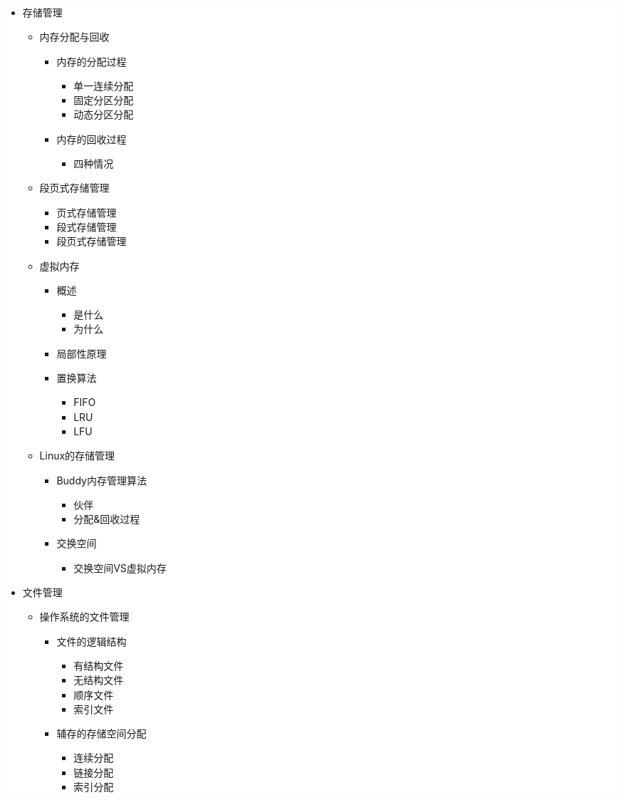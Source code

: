 - 存储管理

	- 内存分配与回收

		- 内存的分配过程

			- 单一连续分配
			- 固定分区分配
			- 动态分区分配

		- 内存的回收过程

			- 四种情况

	- 段页式存储管理

		- 页式存储管理
		- 段式存储管理
		- 段页式存储管理

	- 虚拟内存

		- 概述

			- 是什么
			- 为什么

		- 局部性原理
		- 置换算法

			- FIFO
			- LRU
			- LFU

	- Linux的存储管理

		- Buddy内存管理算法

			- 伙伴
			- 分配&回收过程

		- 交换空间

			- 交换空间VS虚拟内存

- 文件管理

	- 操作系统的文件管理

		- 文件的逻辑结构

			- 有结构文件
			- 无结构文件
			- 顺序文件
			- 索引文件

		- 辅存的存储空间分配

			- 连续分配
			- 链接分配
			- 索引分配
